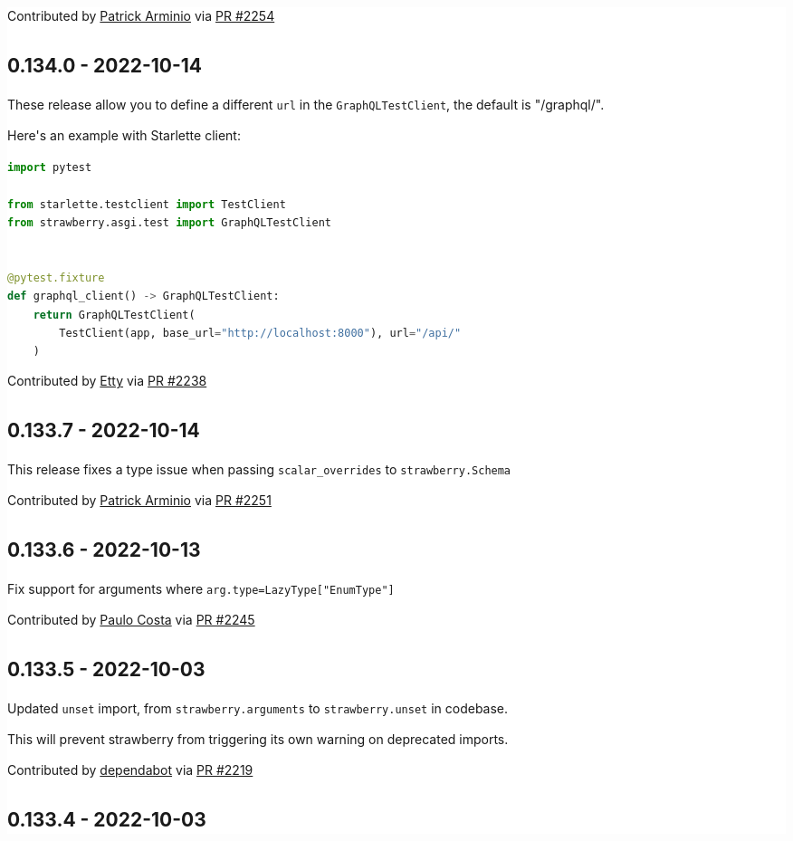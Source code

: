 Contributed by [Patrick Arminio](https://github.com/patrick91) via [PR #2254](https://github.com/strawberry-graphql/strawberry/pull/2254/)


0.134.0 - 2022-10-14
--------------------

These release allow you to define a different `url` in the `GraphQLTestClient`, the default is "/graphql/".

Here's an example with Starlette client:
```python
import pytest

from starlette.testclient import TestClient
from strawberry.asgi.test import GraphQLTestClient


@pytest.fixture
def graphql_client() -> GraphQLTestClient:
    return GraphQLTestClient(
        TestClient(app, base_url="http://localhost:8000"), url="/api/"
    )
```

Contributed by [Etty](https://github.com/estyxx) via [PR #2238](https://github.com/strawberry-graphql/strawberry/pull/2238/)


0.133.7 - 2022-10-14
--------------------

This release fixes a type issue when passing `scalar_overrides` to `strawberry.Schema`

Contributed by [Patrick Arminio](https://github.com/patrick91) via [PR #2251](https://github.com/strawberry-graphql/strawberry/pull/2251/)


0.133.6 - 2022-10-13
--------------------

Fix support for arguments where `arg.type=LazyType["EnumType"]`

Contributed by [Paulo Costa](https://github.com/paulo-raca) via [PR #2245](https://github.com/strawberry-graphql/strawberry/pull/2245/)


0.133.5 - 2022-10-03
--------------------

Updated `unset` import, from `strawberry.arguments` to `strawberry.unset` in codebase.

This will prevent strawberry from triggering its own warning on deprecated imports.

Contributed by [dependabot](https://github.com/dependabot) via [PR #2219](https://github.com/strawberry-graphql/strawberry/pull/2219/)


0.133.4 - 2022-10-03
--------------------
